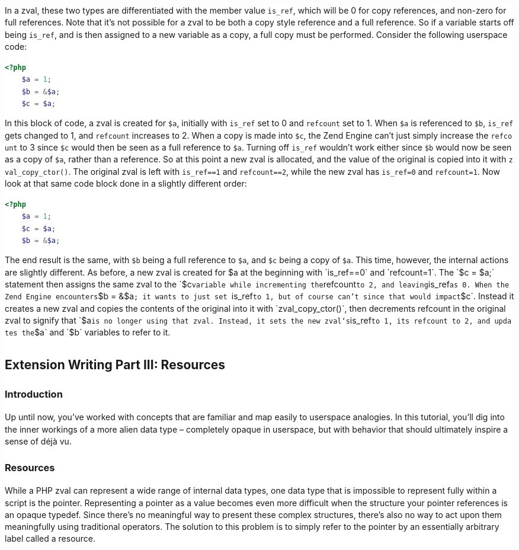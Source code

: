 In a zval, these two types are differentiated with the member value `is_ref`, which will be 0 for copy references, and non-zero for full references. Note that it’s not possible for a zval to be both a copy style reference and a full reference. So if a variable starts off being `is_ref`, and is then assigned to a new variable as a copy, a full copy must be performed. Consider the following userspace code:

``` php
<?php
    $a = 1;
    $b = &$a;
    $c = $a;
```

In this block of code, a zval is created for `$a`, initially with `is_ref` set to 0 and `refcount` set to 1. When `$a` is referenced to `$b`, `is_ref` gets changed to 1, and `refcount` increases to 2. When a copy is made into `$c`, the Zend Engine can’t just simply increase the `refcount` to 3 since `$c` would then be seen as a full reference to `$a`. Turning off `is_ref` wouldn’t work either since `$b` would now be seen as a copy of `$a`, rather than a reference. So at this point a new zval is allocated, and the value of the original is copied into it with `zval_copy_ctor()`. The original zval is left with `is_ref==1` and `refcount==2`, while the new zval has `is_ref=0` and `refcount=1`. Now look at that same code block done in a slightly different order:

``` php
<?php
    $a = 1;
    $c = $a;
    $b = &$a;
```

The end result is the same, with `$b` being a full reference to `$a`, and `$c` being a copy of `$a`. This time, however, the internal actions are slightly different. As before, a new zval is created for $a at the beginning with `is_ref==0` and `refcount=1`. The `$c = $a;` statement then assigns the same zval to the `$c` variable while incrementing the `refcount` to 2, and leaving `is_ref` as 0. When the Zend Engine encounters `$b = &$a`; it wants to just set `is_ref` to 1, but of course can’t since that would impact `$c`. Instead it creates a new zval and copies the contents of the original into it with `zval_copy_ctor()`, then decrements refcount in the original zval to signify that `$a` is no longer using that zval. Instead, it sets the new zval‘s `is_ref` to 1, its refcount to 2, and updates the `$a` and `$b` variables to refer to it.

## Extension Writing Part III: Resources

### Introduction

Up until now, you’ve worked with concepts that are familiar and map easily to
userspace analogies. In this tutorial, you’ll dig into the inner workings of a
more alien data type – completely opaque in userspace, but with behavior that
should ultimately inspire a sense of déjà vu.

### Resources

While a PHP zval can represent a wide range of internal data types, one data
type that is impossible to represent fully within a script is the pointer.
Representing a pointer as a value becomes even more difficult when the structure
your pointer references is an opaque typedef. Since there’s no meaningful way to
present these complex structures, there’s also no way to act upon them
meaningfully using traditional operators. The solution to this problem is to
simply refer to the pointer by an essentially arbitrary label called a resource.
